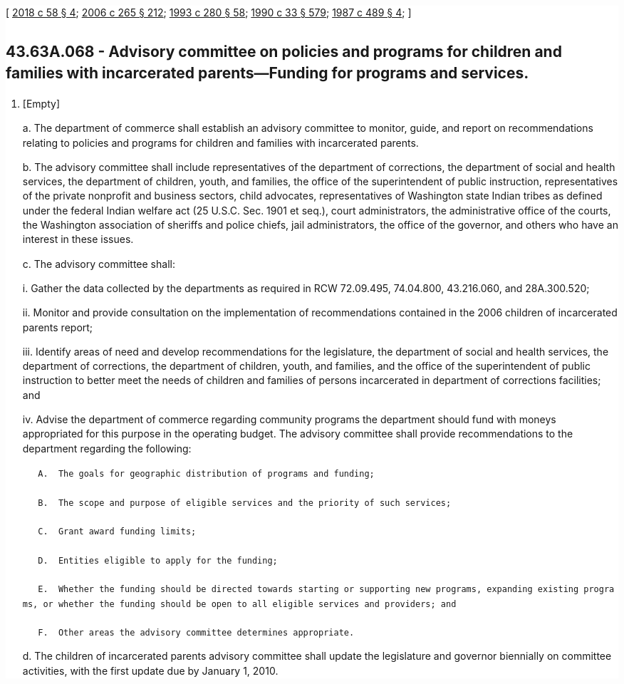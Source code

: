 \[ [2018 c 58 § 4](http://lawfilesext.leg.wa.gov/biennium/2017-18/Pdf/Bills/Session%20Laws/Senate/6287.SL.pdf?cite=2018%20c%2058%20§%204); [2006 c 265 § 212](http://lawfilesext.leg.wa.gov/biennium/2005-06/Pdf/Bills/Session%20Laws/House/2964-S2.SL.pdf?cite=2006%20c%20265%20§%20212); [1993 c 280 § 58](http://lawfilesext.leg.wa.gov/biennium/1993-94/Pdf/Bills/Session%20Laws/Senate/5868-S.SL.pdf?cite=1993%20c%20280%20§%2058); [1990 c 33 § 579](http://leg.wa.gov/CodeReviser/documents/sessionlaw/1990c33.pdf?cite=1990%20c%2033%20§%20579); [1987 c 489 § 4](http://leg.wa.gov/CodeReviser/documents/sessionlaw/1987c489.pdf?cite=1987%20c%20489%20§%204); \]

## 43.63A.068 - Advisory committee on policies and programs for children and families with incarcerated parents—Funding for programs and services.
1. [Empty]

   a. The department of commerce shall establish an advisory committee to monitor, guide, and report on recommendations relating to policies and programs for children and families with incarcerated parents.

   b. The advisory committee shall include representatives of the department of corrections, the department of social and health services, the department of children, youth, and families, the office of the superintendent of public instruction, representatives of the private nonprofit and business sectors, child advocates, representatives of Washington state Indian tribes as defined under the federal Indian welfare act (25 U.S.C. Sec. 1901 et seq.), court administrators, the administrative office of the courts, the Washington association of sheriffs and police chiefs, jail administrators, the office of the governor, and others who have an interest in these issues.

   c. The advisory committee shall:

      i. Gather the data collected by the departments as required in RCW 72.09.495, 74.04.800, 43.216.060, and 28A.300.520;

      ii. Monitor and provide consultation on the implementation of recommendations contained in the 2006 children of incarcerated parents report;

      iii. Identify areas of need and develop recommendations for the legislature, the department of social and health services, the department of corrections, the department of children, youth, and families, and the office of the superintendent of public instruction to better meet the needs of children and families of persons incarcerated in department of corrections facilities; and

      iv. Advise the department of commerce regarding community programs the department should fund with moneys appropriated for this purpose in the operating budget. The advisory committee shall provide recommendations to the department regarding the following:

          A.  The goals for geographic distribution of programs and funding;

          B.  The scope and purpose of eligible services and the priority of such services;

          C.  Grant award funding limits;

          D.  Entities eligible to apply for the funding;

          E.  Whether the funding should be directed towards starting or supporting new programs, expanding existing programs, or whether the funding should be open to all eligible services and providers; and

          F.  Other areas the advisory committee determines appropriate.

   d. The children of incarcerated parents advisory committee shall update the legislature and governor biennially on committee activities, with the first update due by January 1, 2010.
